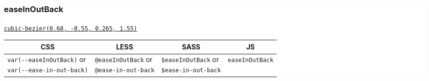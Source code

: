 ### easeInOutBack

[`cubic-bezier(0.68, -0.55, 0.265, 1.55)`](https://cubic-bezier.com/#.68,-.55,.265,1.55)

| CSS                                                      | LESS                                         | SASS                                         | JS              |
| -------------------------------------------------------- | -------------------------------------------- | -------------------------------------------- | --------------- |
| `var(--easeInOutBack)` or<br />`var(--ease-in-out-back)` | `@easeInOutBack` or<br />`@ease-in-out-back` | `$easeInOutBack` or<br />`$ease-in-out-back` | `easeInOutBack` |
